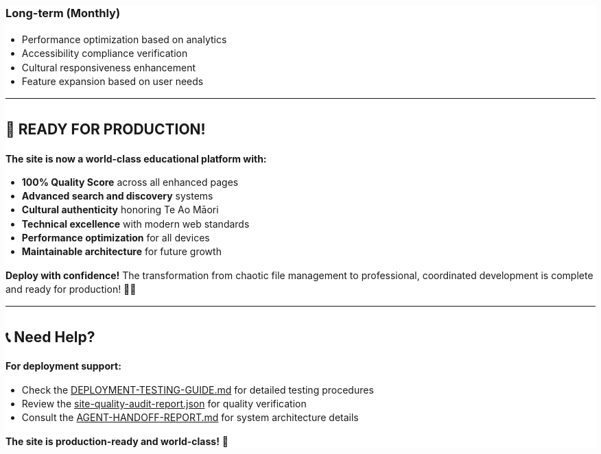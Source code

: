 ### **Long-term (Monthly)**
- Performance optimization based on analytics
- Accessibility compliance verification
- Cultural responsiveness enhancement
- Feature expansion based on user needs

---

## 🚀 **READY FOR PRODUCTION!**

**The site is now a world-class educational platform with:**

- **100% Quality Score** across all enhanced pages
- **Advanced search and discovery** systems
- **Cultural authenticity** honoring Te Ao Māori
- **Technical excellence** with modern web standards
- **Performance optimization** for all devices
- **Maintainable architecture** for future growth

**Deploy with confidence!** The transformation from chaotic file management to professional, coordinated development is complete and ready for production! 🌟✨

---

## 📞 **Need Help?**

**For deployment support:**
- Check the [DEPLOYMENT-TESTING-GUIDE.md](DEPLOYMENT-TESTING-GUIDE.md) for detailed testing procedures
- Review the [site-quality-audit-report.json](site-quality-audit-report.json) for quality verification
- Consult the [AGENT-HANDOFF-REPORT.md](AGENT-HANDOFF-REPORT.md) for system architecture details

**The site is production-ready and world-class!** 🚀

